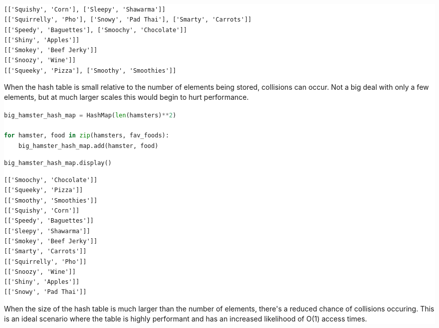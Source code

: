     [['Squishy', 'Corn'], ['Sleepy', 'Shawarma']]
    [['Squirrelly', 'Pho'], ['Snowy', 'Pad Thai'], ['Smarty', 'Carrots']]
    [['Speedy', 'Baguettes'], ['Smoochy', 'Chocolate']]
    [['Shiny', 'Apples']]
    [['Smokey', 'Beef Jerky']]
    [['Snoozy', 'Wine']]
    [['Squeeky', 'Pizza'], ['Smoothy', 'Smoothies']]


When the hash table is small relative to the number of elements being stored, collisions can occur. Not a big deal with only a few elements, but at much larger scales this would begin to hurt performance.


```python
big_hamster_hash_map = HashMap(len(hamsters)**2)

for hamster, food in zip(hamsters, fav_foods):
    big_hamster_hash_map.add(hamster, food)
```


```python
big_hamster_hash_map.display()
```

    [['Smoochy', 'Chocolate']]
    [['Squeeky', 'Pizza']]
    [['Smoothy', 'Smoothies']]
    [['Squishy', 'Corn']]
    [['Speedy', 'Baguettes']]
    [['Sleepy', 'Shawarma']]
    [['Smokey', 'Beef Jerky']]
    [['Smarty', 'Carrots']]
    [['Squirrelly', 'Pho']]
    [['Snoozy', 'Wine']]
    [['Shiny', 'Apples']]
    [['Snowy', 'Pad Thai']]


When the size of the hash table is much larger than the number of elements, there's a reduced chance of collisions occuring. This is an ideal scenario where the table is highly performant and has an increased likelihood of O(1) access times.
